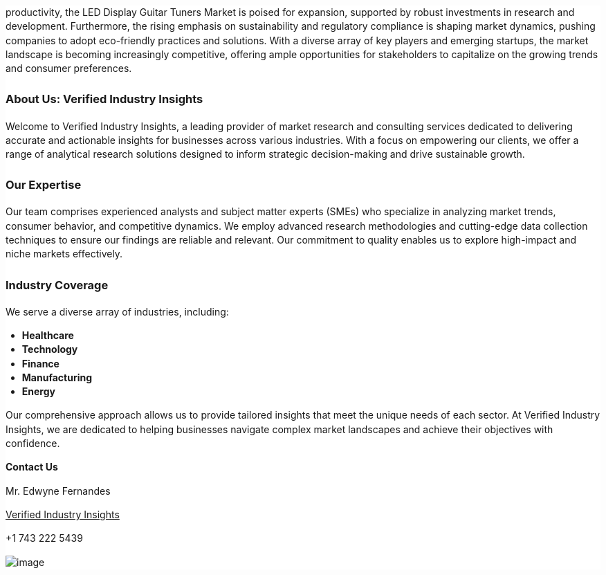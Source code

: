 productivity, the LED Display Guitar Tuners Market is poised for expansion, supported by robust investments in research and development. Furthermore, the rising emphasis on sustainability and regulatory compliance is shaping market dynamics, pushing companies to adopt eco-friendly practices and solutions. With a diverse array of key players and emerging startups, the market landscape is becoming increasingly competitive, offering ample opportunities for stakeholders to capitalize on the growing trends and consumer preferences.</p><h3>About Us: Verified Industry Insights</h3><p>Welcome to Verified Industry Insights, a leading provider of market research and consulting services dedicated to delivering accurate and actionable insights for businesses across various industries. With a focus on empowering our clients, we offer a range of analytical research solutions designed to inform strategic decision-making and drive sustainable growth.</p><h3>Our Expertise</h3><p>Our team comprises experienced analysts and subject matter experts (SMEs) who specialize in analyzing market trends, consumer behavior, and competitive dynamics. We employ advanced research methodologies and cutting-edge data collection techniques to ensure our findings are reliable and relevant. Our commitment to quality enables us to explore high-impact and niche markets effectively.</p><h3>Industry Coverage</h3><p>We serve a diverse array of industries, including:</p><ul><li><strong>Healthcare</strong></li><li><strong>Technology</strong></li><li><strong>Finance</strong></li><li><strong>Manufacturing</strong></li><li><strong>Energy</strong></li></ul><p>Our comprehensive approach allows us to provide tailored insights that meet the unique needs of each sector. At Verified Industry Insights, we are dedicated to helping businesses navigate complex market landscapes and achieve their objectives with confidence.</p><p><strong>Contact Us</strong></p><p>Mr. Edwyne Fernandes</p><p><a href="https://www.verifiedindustryinsights.com/">Verified Industry Insights</a></p><p>+1 743 222 5439</p>
![image](https://github.com/user-attachments/assets/74579f84-7603-43a2-b7b2-a6e5e60469bb)
